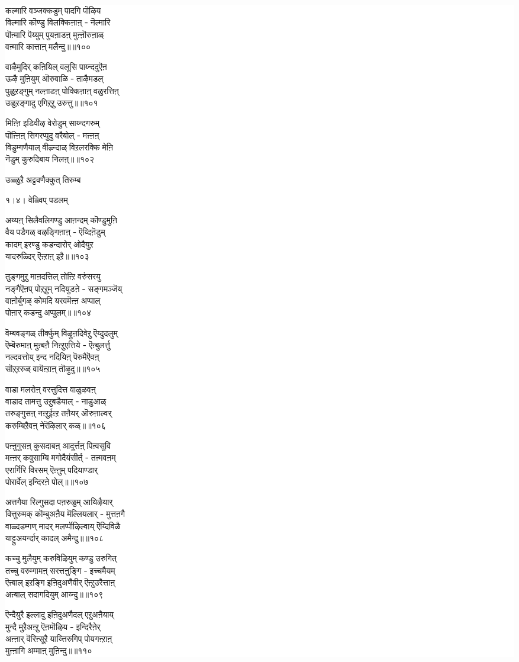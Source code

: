 कल्मारि वञ्जक्कडुम् पादगि पॊऴिय  
विल्मारि कॊण्डु विलक्किऩाऩ् - नॆल्मारि  
पॊऩ्मारि पॆय्युम् पुयऩाडऩ् मुऩ्ऩॊरुऩाळ्  
वऩ्मारि कात्ताऩ् मलैन्दु॥॥१००  
  
वाऴैमुदिर् कऩियिल् वलूसि पाय्न्ददुऎऩ  
ऊऴै मुऩियुम् ऒरुवाळि - ताऴैमडल्  
पुळुऱङ्गुम् नल्ऩाडऩ् पोक्किऩाऩ् वळुरत्तिऩ्  
उळुऱङ्गादु एगिऱ्‌ऱु उरुत्तु॥॥१०१  
  
मिऩ्ऩि इडिवीऴ वेरोडुम् साय्न्दगरुम्  
पॊऩ्ऩिऩ् सिगरप्पुदु वरैबोल् - मऩ्ऩऩ्  
विडुम्गणैयाल् वीऴ्न्दाळ् विऱलरक्कि मेऩि  
नॆडुम् कुरुदिबाय निलऩ्॥॥१०२  
  
उळ्ळुऱै अट्टवणैक्कुत् तिरुम्ब

१।४। वेळ्विप् पडलम्

अय्यऩ् सिलैवलिगण्डु आऩन्दम् कॊण्डुमुऩि  
वैय पडैगळ् वऴङ्गिऩाऩ् - ऎय्दिऩॆडुम्  
कादम् इरण्डु कडन्दारोर् ओदैयुऱ  
यादरुळ्दिर् ऎऩ्ऱाऩ् इऱै॥॥१०३  
  
तुङ्गमुऱु माऩदत्तिल् तोऩ्ऱि वरुंसरयु  
नङ्गैऎऩप् पोऱ्‌ऱुम् नदियुडऩे - सङ्गमञ्जॆय्  
वाऩोर्बुगऴ् कोमदि यरवमॆऩ्ऩ अप्पाल्  
पोऩार् कडन्दु अप्पुलम्॥॥१०४  
  
वॆम्बवङ्गळ् तीर्क्कुम् विऴुऩदिवेऱु ऎय्दुदलुम्  
ऎम्बॆरुमाऩ् मुऩ्बऩै निऩ्ऱुएत्तिये - ऎऩ्बुलर्त्तु  
नल्दवत्तोय् इन्द नदियिऩ् पॆरुमैऎवऩ्  
सॊऱ्‌ऱरुळ् वायॆऩ्ऱाऩ् तॊऴुदु॥॥१०५  
  
वाडा मलरोऩ् वरत्तुदित्त वाळुऴवऩ्  
वाडाद तामत्तु उऱुबडैयाल् - नाडुआळ्  
तरुङ्गुसऩ् नऩ्ऱुईऩ्ऱ तऩैयर् ऒरुऩाल्वर्  
करुम्बिऱैवऩ् नेरॆऴिलार् कळ्॥॥१०६  
  
पऩ्ऩुगुसऩ् कुसदाबऩ् आदूर्त्तऩ् पिऩ्वसुवि  
मऩ्ऩर् कवुसाम्बि मगोदैयंसीर्त् - तऩ्मवऩम्  
एरार्गिरि विरसम् ऎऩ्ऩुम् पदियाण्डार्  
पोरार्वेल् इन्दिरऩे पोल्॥॥१०७  
  
अत्तगैया रिल्गुसदा पऩरुळुम् आयिऴैयार्  
वित्तुरुमक् कॊम्बुअऩैय मॆल्लियलार् - मुत्तऩगै  
वाळ्दडम्गण् मादर् मलर्प्पॊऴिल्वाय् ऎय्दिविळै  
याट्टुअयर्न्दार् कादल् अमैन्दु॥॥१०८  
  
कच्चु मुलैयुम् करुविऴियुम् कण्डु उरुगित्  
तच्चु वरुम्गामऩ् सरत्तऩुङ्गि - इच्चमैयम्  
ऎऩ्बाल् इऱङ्गि इऩिदुअणैवीर् ऎऩ्ऱुउरैत्ताऩ्  
अऩ्बाल् सदागदियुम् आय्न्दु॥॥१०९  
  
ऎन्दैयुरै इल्लादु इऩिदुअणैदल् एऱुअऩैयाय्  
मुन्दै मुऱैअऩ्ऱु ऎऩमॊऴिय - इन्दिरैऩेर्  
अऩ्ऩार् वॆरिऩ्सूऱै याय्त्तिरुगिप् पोयगऩ्ऱाऩ्  
मुऩ्ऩागि अम्माऩ् मुऩिन्दु॥॥११०  
  